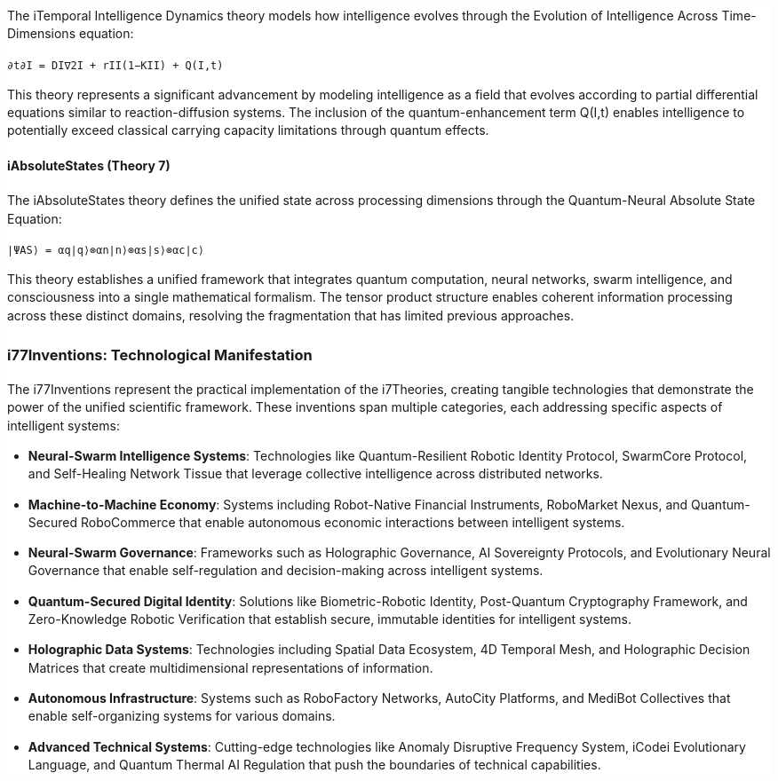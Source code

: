 The iTemporal Intelligence Dynamics theory models how intelligence evolves through the Evolution of Intelligence Across Time-Dimensions equation:

```
∂t∂I = DI∇2I + rII(1−KII) + Q(I,t)
```

This theory represents a significant advancement by modeling intelligence as a field that evolves according to partial differential equations similar to reaction-diffusion systems. The inclusion of the quantum-enhancement term Q(I,t) enables intelligence to potentially exceed classical carrying capacity limitations through quantum effects.

#### iAbsoluteStates (Theory 7)

The iAbsoluteStates theory defines the unified state across processing dimensions through the Quantum-Neural Absolute State Equation:

```
∣ΨAS⟩ = αq∣q⟩⊗αn∣n⟩⊗αs∣s⟩⊗αc∣c⟩
```

This theory establishes a unified framework that integrates quantum computation, neural networks, swarm intelligence, and consciousness into a single mathematical formalism. The tensor product structure enables coherent information processing across these distinct domains, resolving the fragmentation that has limited previous approaches.

### i77Inventions: Technological Manifestation

The i77Inventions represent the practical implementation of the i7Theories, creating tangible technologies that demonstrate the power of the unified scientific framework. These inventions span multiple categories, each addressing specific aspects of intelligent systems:

- **Neural-Swarm Intelligence Systems**: Technologies like Quantum-Resilient Robotic Identity Protocol, SwarmCore Protocol, and Self-Healing Network Tissue that leverage collective intelligence across distributed networks.

- **Machine-to-Machine Economy**: Systems including Robot-Native Financial Instruments, RoboMarket Nexus, and Quantum-Secured RoboCommerce that enable autonomous economic interactions between intelligent systems.

- **Neural-Swarm Governance**: Frameworks such as Holographic Governance, AI Sovereignty Protocols, and Evolutionary Neural Governance that enable self-regulation and decision-making across intelligent systems.

- **Quantum-Secured Digital Identity**: Solutions like Biometric-Robotic Identity, Post-Quantum Cryptography Framework, and Zero-Knowledge Robotic Verification that establish secure, immutable identities for intelligent systems.

- **Holographic Data Systems**: Technologies including Spatial Data Ecosystem, 4D Temporal Mesh, and Holographic Decision Matrices that create multidimensional representations of information.

- **Autonomous Infrastructure**: Systems such as RoboFactory Networks, AutoCity Platforms, and MediBot Collectives that enable self-organizing systems for various domains.

- **Advanced Technical Systems**: Cutting-edge technologies like Anomaly Disruptive Frequency System, iCodei Evolutionary Language, and Quantum Thermal AI Regulation that push the boundaries of technical capabilities.
